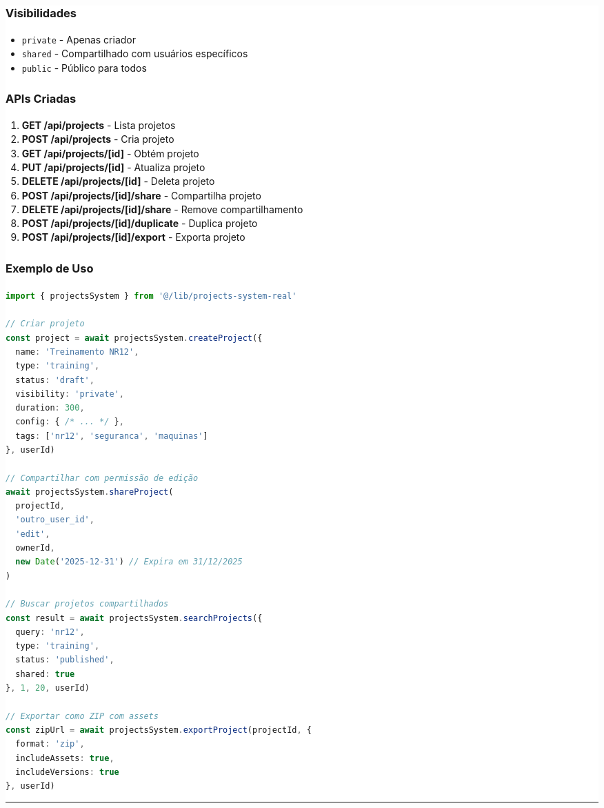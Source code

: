 ### Visibilidades
- `private` - Apenas criador
- `shared` - Compartilhado com usuários específicos
- `public` - Público para todos

### APIs Criadas

1. **GET /api/projects** - Lista projetos
2. **POST /api/projects** - Cria projeto
3. **GET /api/projects/[id]** - Obtém projeto
4. **PUT /api/projects/[id]** - Atualiza projeto
5. **DELETE /api/projects/[id]** - Deleta projeto
6. **POST /api/projects/[id]/share** - Compartilha projeto
7. **DELETE /api/projects/[id]/share** - Remove compartilhamento
8. **POST /api/projects/[id]/duplicate** - Duplica projeto
9. **POST /api/projects/[id]/export** - Exporta projeto

### Exemplo de Uso

```typescript
import { projectsSystem } from '@/lib/projects-system-real'

// Criar projeto
const project = await projectsSystem.createProject({
  name: 'Treinamento NR12',
  type: 'training',
  status: 'draft',
  visibility: 'private',
  duration: 300,
  config: { /* ... */ },
  tags: ['nr12', 'seguranca', 'maquinas']
}, userId)

// Compartilhar com permissão de edição
await projectsSystem.shareProject(
  projectId,
  'outro_user_id',
  'edit',
  ownerId,
  new Date('2025-12-31') // Expira em 31/12/2025
)

// Buscar projetos compartilhados
const result = await projectsSystem.searchProjects({
  query: 'nr12',
  type: 'training',
  status: 'published',
  shared: true
}, 1, 20, userId)

// Exportar como ZIP com assets
const zipUrl = await projectsSystem.exportProject(projectId, {
  format: 'zip',
  includeAssets: true,
  includeVersions: true
}, userId)
```

---